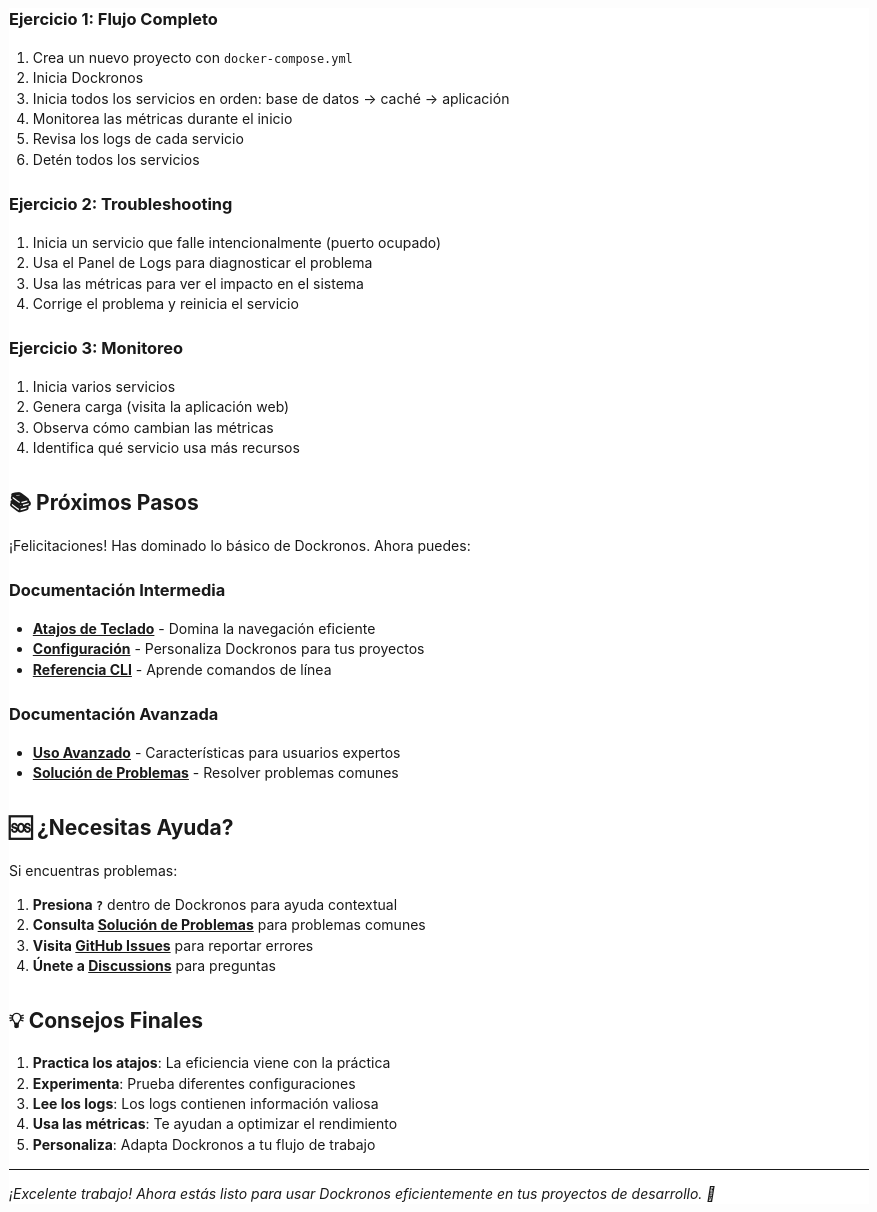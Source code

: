 ### Ejercicio 1: Flujo Completo
1. Crea un nuevo proyecto con `docker-compose.yml`
2. Inicia Dockronos
3. Inicia todos los servicios en orden: base de datos → caché → aplicación
4. Monitorea las métricas durante el inicio
5. Revisa los logs de cada servicio
6. Detén todos los servicios

### Ejercicio 2: Troubleshooting
1. Inicia un servicio que falle intencionalmente (puerto ocupado)
2. Usa el Panel de Logs para diagnosticar el problema
3. Usa las métricas para ver el impacto en el sistema
4. Corrige el problema y reinicia el servicio

### Ejercicio 3: Monitoreo
1. Inicia varios servicios
2. Genera carga (visita la aplicación web)
3. Observa cómo cambian las métricas
4. Identifica qué servicio usa más recursos

## 📚 Próximos Pasos

¡Felicitaciones! Has dominado lo básico de Dockronos. Ahora puedes:

### Documentación Intermedia
- **[Atajos de Teclado](../keyboard-shortcuts.md)** - Domina la navegación eficiente
- **[Configuración](../configuration.md)** - Personaliza Dockronos para tus proyectos
- **[Referencia CLI](../cli-reference.md)** - Aprende comandos de línea

### Documentación Avanzada
- **[Uso Avanzado](advanced-usage.md)** - Características para usuarios expertos
- **[Solución de Problemas](troubleshooting.md)** - Resolver problemas comunes

## 🆘 ¿Necesitas Ayuda?

Si encuentras problemas:

1. **Presiona `?`** dentro de Dockronos para ayuda contextual
2. **Consulta [Solución de Problemas](troubleshooting.md)** para problemas comunes
3. **Visita [GitHub Issues](https://github.com/athenalink/dockronos/issues)** para reportar errores
4. **Únete a [Discussions](https://github.com/athenalink/dockronos/discussions)** para preguntas

## 💡 Consejos Finales

1. **Practica los atajos**: La eficiencia viene con la práctica
2. **Experimenta**: Prueba diferentes configuraciones
3. **Lee los logs**: Los logs contienen información valiosa
4. **Usa las métricas**: Te ayudan a optimizar el rendimiento
5. **Personaliza**: Adapta Dockronos a tu flujo de trabajo

---

*¡Excelente trabajo! Ahora estás listo para usar Dockronos eficientemente en tus proyectos de desarrollo. 🚀*